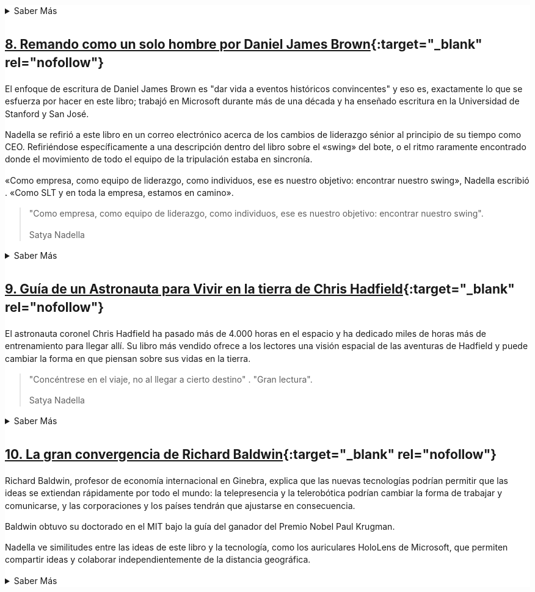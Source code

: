 <details><summary>Saber Más</summary></details>  

## **[8. Remando como un solo hombre por Daniel James Brown](https://amzn.to/2Kt9MZf){:target="_blank" rel="nofollow"}**

El enfoque de escritura de Daniel James Brown es "dar vida a eventos históricos convincentes" y eso es, exactamente lo que se esfuerza por hacer en este libro; trabajó en Microsoft durante más de una década y ha enseñado escritura en la Universidad de Stanford y San José.

Nadella se refirió a este libro en un correo electrónico acerca de los cambios de liderazgo sénior al principio de su tiempo como CEO. Refiriéndose específicamente a una descripción dentro del libro sobre el «swing» del bote, o el ritmo raramente encontrado donde el movimiento de todo el equipo de la tripulación estaba en sincronía.

«Como empresa, como equipo de liderazgo, como individuos, ese es nuestro objetivo: encontrar nuestro swing», Nadella escribió . «Como SLT y en toda la empresa, estamos en camino».

> "Como empresa, como equipo de liderazgo, como individuos, ese es nuestro objetivo: encontrar nuestro swing".
>
> Satya Nadella

<details><summary>Saber Más</summary></details>

## **[9. Guía de un Astronauta para Vivir en la tierra de Chris Hadfield](https://amzn.to/3bxFUa0){:target="_blank" rel="nofollow"}**

El astronauta coronel Chris Hadfield ha pasado más de 4.000 horas en el espacio y ha dedicado miles de horas más de entrenamiento para llegar allí. Su libro más vendido ofrece a los lectores una visión espacial de las aventuras de Hadfield y puede cambiar la forma en que piensan sobre sus vidas en la tierra.

> "Concéntrese en el viaje, no al llegar a cierto destino" . "Gran lectura".
>
> Satya Nadella

<details><summary>Saber Más</summary></details>

## **[10. La gran convergencia de Richard Baldwin](https://amzn.to/2xVcd3X){:target="_blank" rel="nofollow"}**

Richard Baldwin, profesor de economía internacional en Ginebra, explica que las nuevas tecnologías podrían permitir que las ideas se extiendan rápidamente por todo el mundo: la telepresencia y la telerobótica podrían cambiar la forma de trabajar y comunicarse, y las corporaciones y los países tendrán que ajustarse en consecuencia.

Baldwin obtuvo su doctorado en el MIT bajo la guía del ganador del Premio Nobel Paul Krugman.

Nadella ve similitudes entre las ideas de este libro y la tecnología, como los auriculares HoloLens de Microsoft, que permiten compartir ideas y colaborar independientemente de la distancia geográfica.

<details><summary>Saber Más</summary></details>

